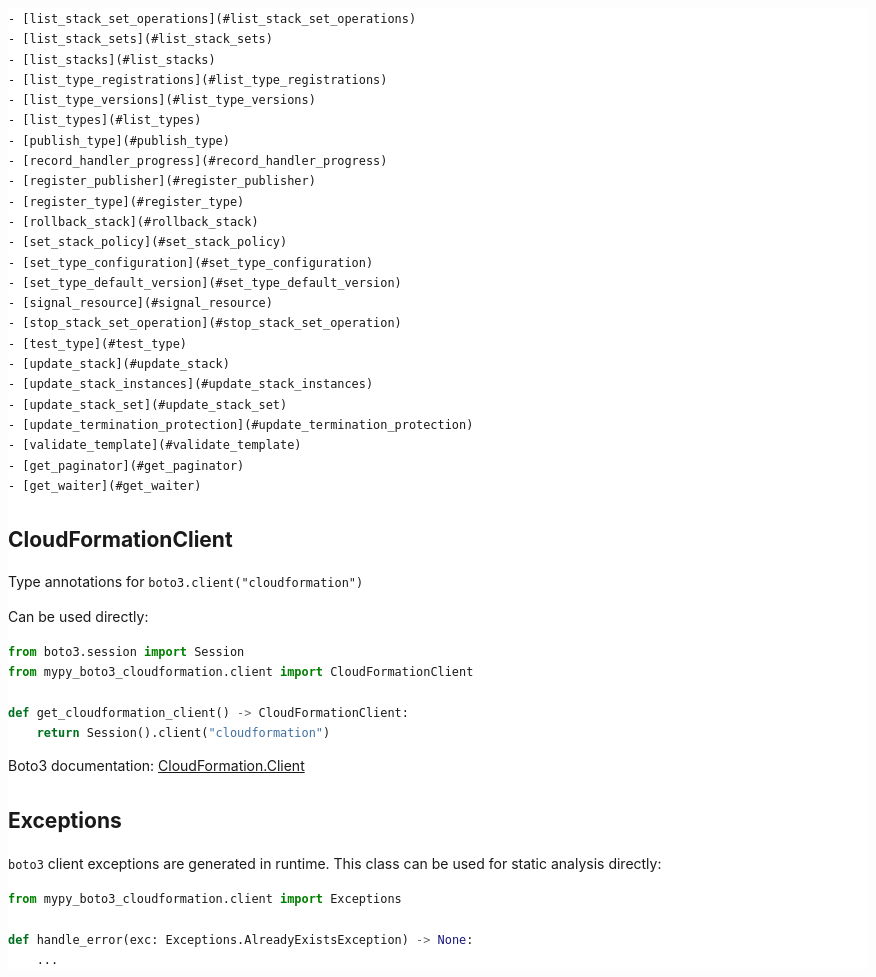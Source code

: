     - [list_stack_set_operations](#list_stack_set_operations)
    - [list_stack_sets](#list_stack_sets)
    - [list_stacks](#list_stacks)
    - [list_type_registrations](#list_type_registrations)
    - [list_type_versions](#list_type_versions)
    - [list_types](#list_types)
    - [publish_type](#publish_type)
    - [record_handler_progress](#record_handler_progress)
    - [register_publisher](#register_publisher)
    - [register_type](#register_type)
    - [rollback_stack](#rollback_stack)
    - [set_stack_policy](#set_stack_policy)
    - [set_type_configuration](#set_type_configuration)
    - [set_type_default_version](#set_type_default_version)
    - [signal_resource](#signal_resource)
    - [stop_stack_set_operation](#stop_stack_set_operation)
    - [test_type](#test_type)
    - [update_stack](#update_stack)
    - [update_stack_instances](#update_stack_instances)
    - [update_stack_set](#update_stack_set)
    - [update_termination_protection](#update_termination_protection)
    - [validate_template](#validate_template)
    - [get_paginator](#get_paginator)
    - [get_waiter](#get_waiter)

<a id="cloudformationclient"></a>

## CloudFormationClient

Type annotations for `boto3.client("cloudformation")`

Can be used directly:

```python
from boto3.session import Session
from mypy_boto3_cloudformation.client import CloudFormationClient

def get_cloudformation_client() -> CloudFormationClient:
    return Session().client("cloudformation")
```

Boto3 documentation:
[CloudFormation.Client](https://boto3.amazonaws.com/v1/documentation/api/latest/reference/services/cloudformation.html#CloudFormation.Client)

<a id="exceptions"></a>

## Exceptions

`boto3` client exceptions are generated in runtime. This class can be used for
static analysis directly:

```python
from mypy_boto3_cloudformation.client import Exceptions

def handle_error(exc: Exceptions.AlreadyExistsException) -> None:
    ...
```
